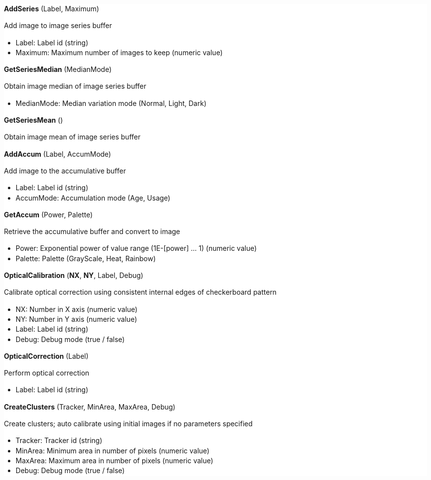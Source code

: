 

**AddSeries** (Label, Maximum)

Add image to image series buffer

 - Label:	 Label id (string)
 - Maximum:	 Maximum number of images to keep (numeric value)


**GetSeriesMedian** (MedianMode)

Obtain image median of image series buffer

 - MedianMode:	 Median variation mode (Normal, Light, Dark)


**GetSeriesMean** ()

Obtain image mean of image series buffer



**AddAccum** (Label, AccumMode)

Add image to the accumulative buffer

 - Label:	 Label id (string)
 - AccumMode:	 Accumulation mode (Age, Usage)


**GetAccum** (Power, Palette)

Retrieve the accumulative buffer and convert to image

 - Power:	 Exponential power of value range (1E-[power] ... 1) (numeric value)
 - Palette:	 Palette (GrayScale, Heat, Rainbow)


**OpticalCalibration** (**NX**, **NY**, Label, Debug)

Calibrate optical correction using consistent internal edges of checkerboard pattern

 - NX:	 Number in X axis (numeric value)
 - NY:	 Number in Y axis (numeric value)
 - Label:	 Label id (string)
 - Debug:	 Debug mode (true / false)


**OpticalCorrection** (Label)

Perform optical correction

 - Label:	 Label id (string)


**CreateClusters** (Tracker, MinArea, MaxArea, Debug)

Create clusters; auto calibrate using initial images if no parameters specified

 - Tracker:	 Tracker id (string)
 - MinArea:	 Minimum area in number of pixels (numeric value)
 - MaxArea:	 Maximum area in number of pixels (numeric value)
 - Debug:	 Debug mode (true / false)

